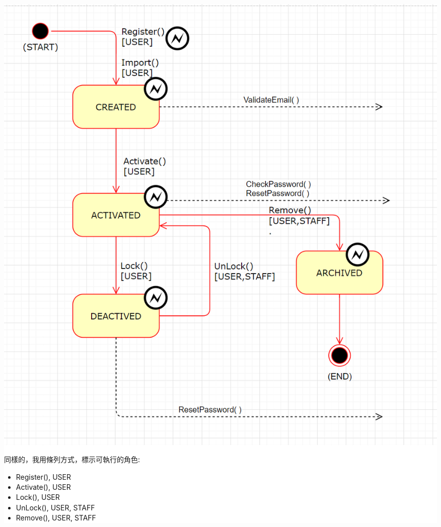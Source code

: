 ![](/wp-content/images/2022-03-25-microservices15-api-design/2022-03-31-00-53-03.png)

同樣的，我用條列方式，標示可執行的角色:

* Register(),		USER
* Activate(),		USER
* Lock(),			USER
* UnLock(),			USER, STAFF
* Remove(),			USER, STAFF
